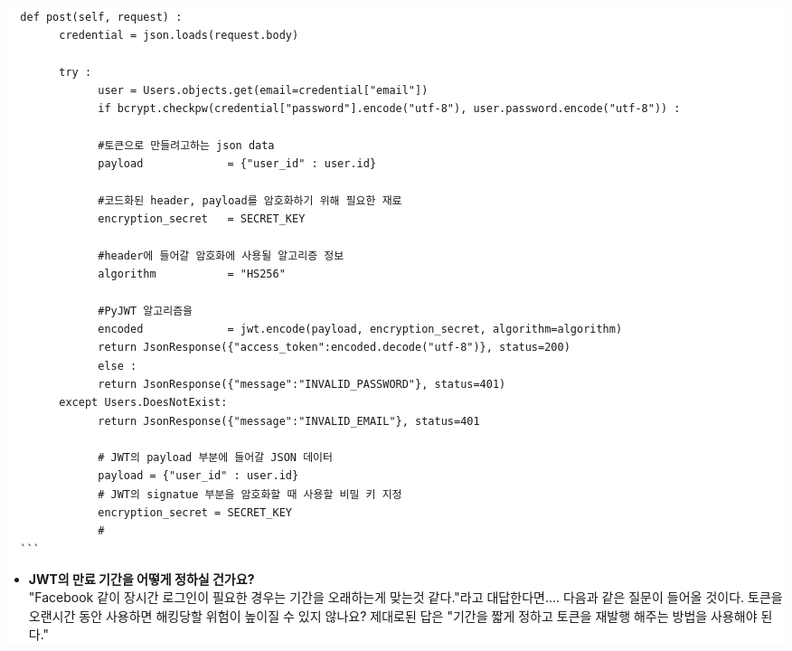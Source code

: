       def post(self, request) :
            credential = json.loads(request.body)

            try :
                  user = Users.objects.get(email=credential["email"])
                  if bcrypt.checkpw(credential["password"].encode("utf-8"), user.password.encode("utf-8")) :

                  #토큰으로 만들려고하는 json data
                  payload             = {"user_id" : user.id}

                  #코드화된 header, payload를 암호화하기 위해 필요한 재료
                  encryption_secret   = SECRET_KEY

                  #header에 들어갈 암호화에 사용될 알고리증 정보
                  algorithm           = "HS256"

                  #PyJWT 알고리즘을 
                  encoded             = jwt.encode(payload, encryption_secret, algorithm=algorithm)
                  return JsonResponse({"access_token":encoded.decode("utf-8")}, status=200)
                  else :
                  return JsonResponse({"message":"INVALID_PASSWORD"}, status=401)
            except Users.DoesNotExist:
                  return JsonResponse({"message":"INVALID_EMAIL"}, status=401

                  # JWT의 payload 부분에 들어갈 JSON 데이터
                  payload = {"user_id" : user.id} 
                  # JWT의 signatue 부분을 암호화할 때 사용할 비밀 키 지정
                  encryption_secret = SECRET_KEY
                  #  
      ```
   + **JWT의 만료 기간을 어떻게 정하실 건가요?**  
   "Facebook 같이 장시간 로그인이 필요한 경우는 기간을 오래하는게 맞는것 같다."라고 대답한다면.... 다음과 같은 질문이 들어올 것이다.
   토큰을 오랜시간 동안 사용하면 해킹당할 위험이 높이질 수 있지 않나요?
   제대로된 답은 "기간을 짧게 정하고 토큰을 재발행 해주는 방법을 사용해야 된다."